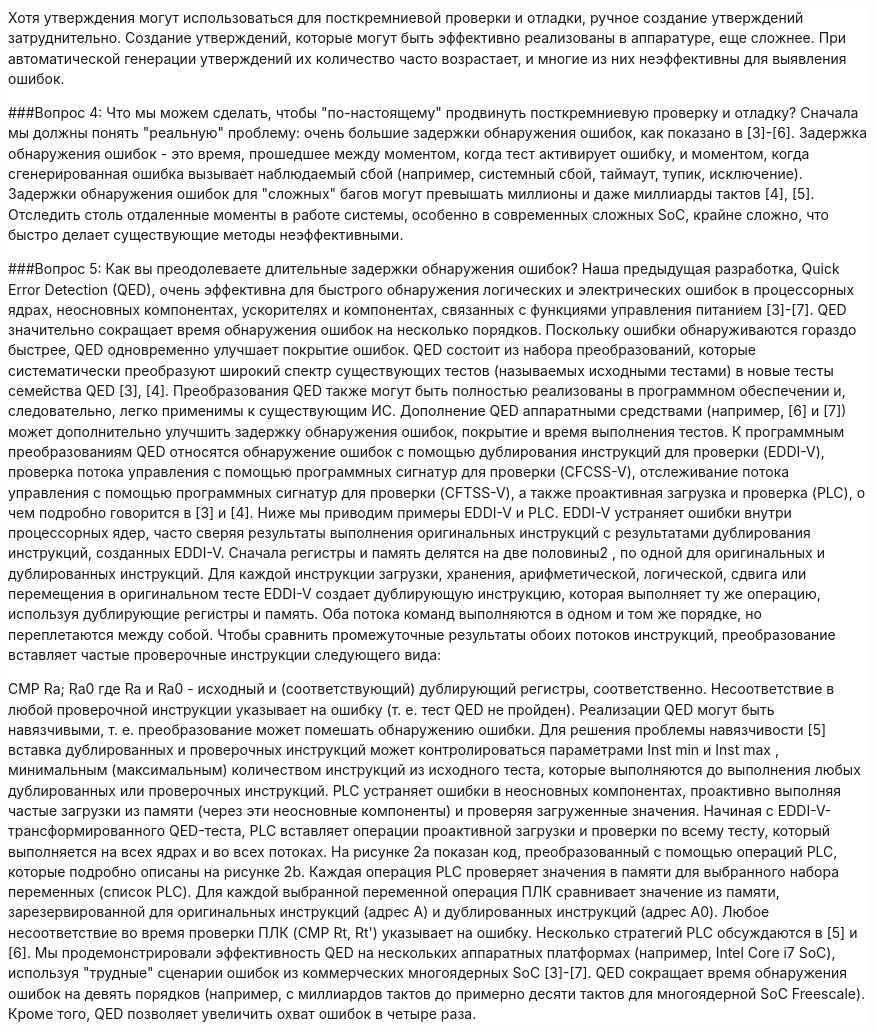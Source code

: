 Хотя утверждения могут использоваться для посткремниевой проверки и отладки, ручное создание утверждений затруднительно. Создание утверждений, которые могут быть эффективно реализованы в аппаратуре, еще сложнее. При автоматической генерации утверждений их количество часто возрастает, и многие из них неэффективны для выявления ошибок.

###Вопрос 4: Что мы можем сделать, чтобы "по-настоящему" продвинуть посткремниевую проверку и отладку?
Сначала мы должны понять "реальную" проблему: очень большие задержки обнаружения ошибок, как показано в [3]-[6]. Задержка обнаружения ошибок - это время, прошедшее между моментом, когда тест активирует ошибку, и моментом, когда сгенерированная ошибка вызывает наблюдаемый сбой (например, системный сбой, таймаут, тупик, исключение). Задержки обнаружения ошибок для "сложных" багов могут превышать миллионы и даже миллиарды тактов [4], [5]. Отследить столь отдаленные моменты в работе системы, особенно в современных сложных SoC, крайне сложно, что быстро делает существующие методы неэффективными.

###Вопрос 5: Как вы преодолеваете длительные задержки обнаружения ошибок?
Наша предыдущая разработка, Quick Error Detection (QED), очень эффективна для быстрого обнаружения логических и электрических ошибок в процессорных ядрах, неосновных компонентах, ускорителях и компонентах, связанных с функциями управления питанием [3]-[7]. QED значительно сокращает время обнаружения ошибок на несколько порядков. Поскольку ошибки обнаруживаются гораздо быстрее, QED одновременно улучшает покрытие ошибок.
QED состоит из набора преобразований, которые систематически преобразуют широкий спектр существующих тестов (называемых исходными тестами) в новые тесты семейства QED [3], [4]. Преобразования QED также могут быть полностью реализованы в программном обеспечении и, следовательно, легко применимы к существующим ИС. Дополнение QED аппаратными средствами (например, [6] и [7]) может дополнительно улучшить задержку обнаружения ошибок, покрытие и время выполнения тестов.
К программным преобразованиям QED относятся обнаружение ошибок с помощью дублирования инструкций для проверки (EDDI-V), проверка потока управления с помощью программных сигнатур для проверки (CFCSS-V), отслеживание потока управления с помощью программных сигнатур для проверки (CFTSS-V), а также проактивная загрузка и проверка (PLC), о чем подробно говорится в [3] и [4]. Ниже мы приводим примеры EDDI-V и PLC.
EDDI-V устраняет ошибки внутри процессорных ядер, часто сверяя результаты выполнения оригинальных инструкций с результатами дублирования инструкций, созданных EDDI-V. Сначала регистры и память делятся на две половины2 , по одной для оригинальных и дублированных инструкций. Для каждой инструкции загрузки, хранения, арифметической, логической, сдвига или перемещения в оригинальном тесте EDDI-V создает дублирующую инструкцию, которая выполняет ту же операцию, используя дублирующие регистры и память. Оба потока команд выполняются в одном и том же порядке, но переплетаются между собой. Чтобы сравнить промежуточные результаты обоих потоков инструкций, преобразование вставляет частые проверочные инструкции следующего вида:

CMP Ra; Ra0
где Ra и Ra0 - исходный и (соответствующий) дублирующий регистры, соответственно. Несоответствие в любой проверочной инструкции указывает на ошибку (т. е. тест QED не пройден).
Реализации QED могут быть навязчивыми, т. е. преобразование может помешать обнаружению ошибки. Для решения проблемы навязчивости [5] вставка дублированных и проверочных инструкций может контролироваться параметрами Inst min и Inst max , минимальным (максимальным) количеством инструкций из исходного теста, которые выполняются до выполнения любых дублированных или проверочных инструкций.
PLC устраняет ошибки в неосновных компонентах, проактивно выполняя частые загрузки из памяти (через эти неосновные компоненты) и проверяя загруженные значения. Начиная с EDDI-V-трансформированного QED-теста, PLC вставляет операции проактивной загрузки и проверки по всему тесту, который выполняется на всех ядрах и во всех потоках. На рисунке 2a показан код, преобразованный с помощью операций PLC, которые подробно описаны на рисунке 2b. Каждая операция PLC проверяет значения в памяти для выбранного набора переменных (список PLC). Для каждой выбранной переменной операция ПЛК сравнивает значение из памяти, зарезервированной для оригинальных инструкций (адрес A) и дублированных инструкций (адрес A0). Любое несоответствие во время проверки ПЛК (CMP Rt, Rt') указывает на ошибку. Несколько стратегий PLC обсуждаются в [5] и [6].
Мы продемонстрировали эффективность QED на нескольких аппаратных платформах (например, Intel Core i7 SoC), используя "трудные" сценарии ошибок из коммерческих многоядерных SoC [3]-[7]. QED сокращает время обнаружения ошибок на девять порядков (например, с миллиардов тактов до примерно десяти тактов для многоядерной SoC Freescale). Кроме того, QED позволяет увеличить охват ошибок в четыре раза.

